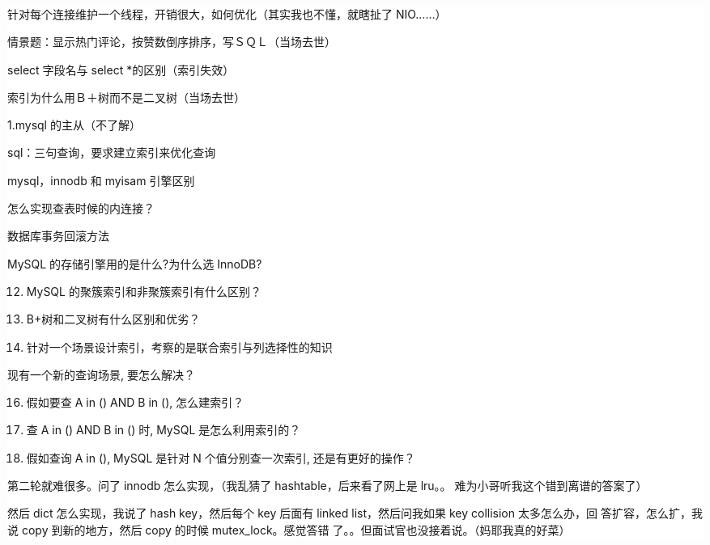 
针对每个连接维护一个线程，开销很大，如何优化（其实我也不懂，就瞎扯了 NIO……）

情景题：显示热门评论，按赞数倒序排序，写ＳＱＬ（当场去世）


select 字段名与 select *的区别（索引失效）

索引为什么用Ｂ＋树而不是二叉树（当场去世）


1.mysql 的主从（不了解）


sql：三句查询，要求建立索引来优化查询

mysql，innodb 和 myisam 引擎区别


怎么实现查表时候的内连接？


数据库事务回滚方法


MySQL 的存储引擎用的是什么?为什么选 InnoDB?

12. MySQL 的聚簇索引和非聚簇索引有什么区别？

13. B+树和二叉树有什么区别和优劣？

14. 针对一个场景设计索引，考察的是联合索引与列选择性的知识

现有一个新的查询场景, 要怎么解决？

16. 假如要查 A in () AND B in (), 怎么建索引？

17. 查 A in () AND B in () 时, MySQL 是怎么利用索引的？

18. 假如查询 A in (), MySQL 是针对 N 个值分别查一次索引, 还是有更好的操作？


第二轮就难很多。问了 innodb 怎么实现，（我乱猜了 hashtable，后来看了网上是 lru。。 难为小哥听我这个错到离谱的答案了）

然后 dict 怎么实现，我说了 hash key，然后每个 key 后面有 linked list，然后问我如果 key collision 太多怎么办，回 答扩容，怎么扩，我说 copy 到新的地方，然后 copy 的时候 mutex_lock。感觉答错 了。。但面试官也没接着说。（妈耶我真的好菜）